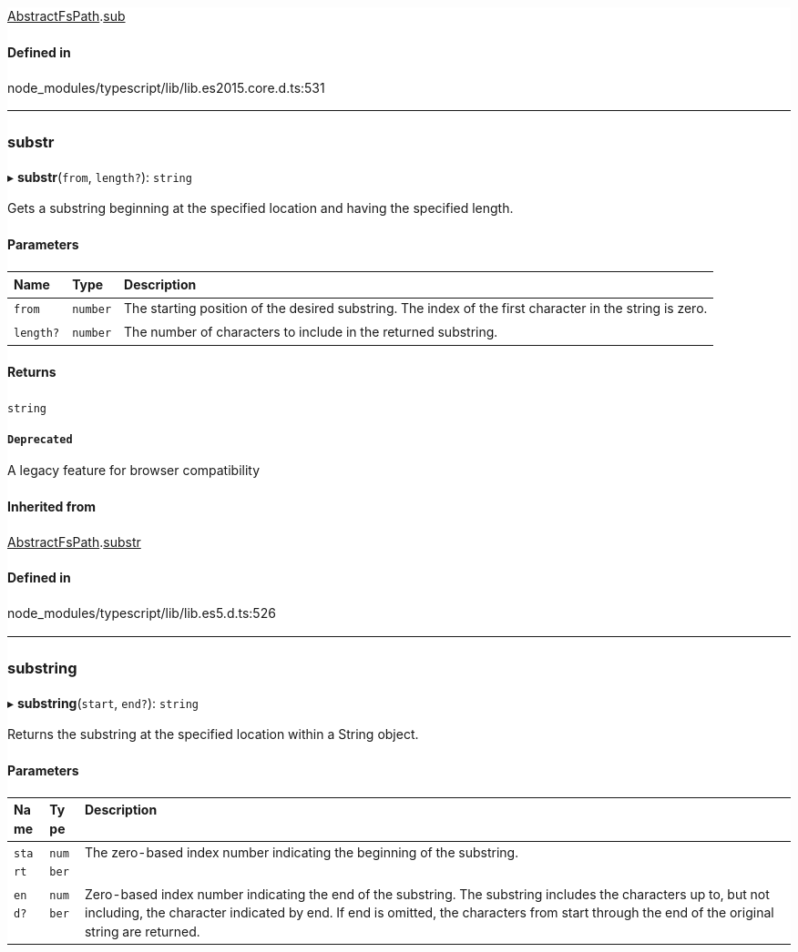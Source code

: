 [AbstractFsPath](https://github.com/bemoje/tsmono/blob/main/docs/md/fspath/classes/AbstractFsPath.md).[sub](https://github.com/bemoje/tsmono/blob/main/docs/md/fspath/classes/AbstractFsPath.md#sub)

#### Defined in

node_modules/typescript/lib/lib.es2015.core.d.ts:531

___

### substr

▸ **substr**(`from`, `length?`): `string`

Gets a substring beginning at the specified location and having the specified length.

#### Parameters

| Name | Type | Description |
| :------ | :------ | :------ |
| `from` | `number` | The starting position of the desired substring. The index of the first character in the string is zero. |
| `length?` | `number` | The number of characters to include in the returned substring. |

#### Returns

`string`

**`Deprecated`**

A legacy feature for browser compatibility

#### Inherited from

[AbstractFsPath](https://github.com/bemoje/tsmono/blob/main/docs/md/fspath/classes/AbstractFsPath.md).[substr](https://github.com/bemoje/tsmono/blob/main/docs/md/fspath/classes/AbstractFsPath.md#substr)

#### Defined in

node_modules/typescript/lib/lib.es5.d.ts:526

___

### substring

▸ **substring**(`start`, `end?`): `string`

Returns the substring at the specified location within a String object.

#### Parameters

| Name | Type | Description |
| :------ | :------ | :------ |
| `start` | `number` | The zero-based index number indicating the beginning of the substring. |
| `end?` | `number` | Zero-based index number indicating the end of the substring. The substring includes the characters up to, but not including, the character indicated by end. If end is omitted, the characters from start through the end of the original string are returned. |
